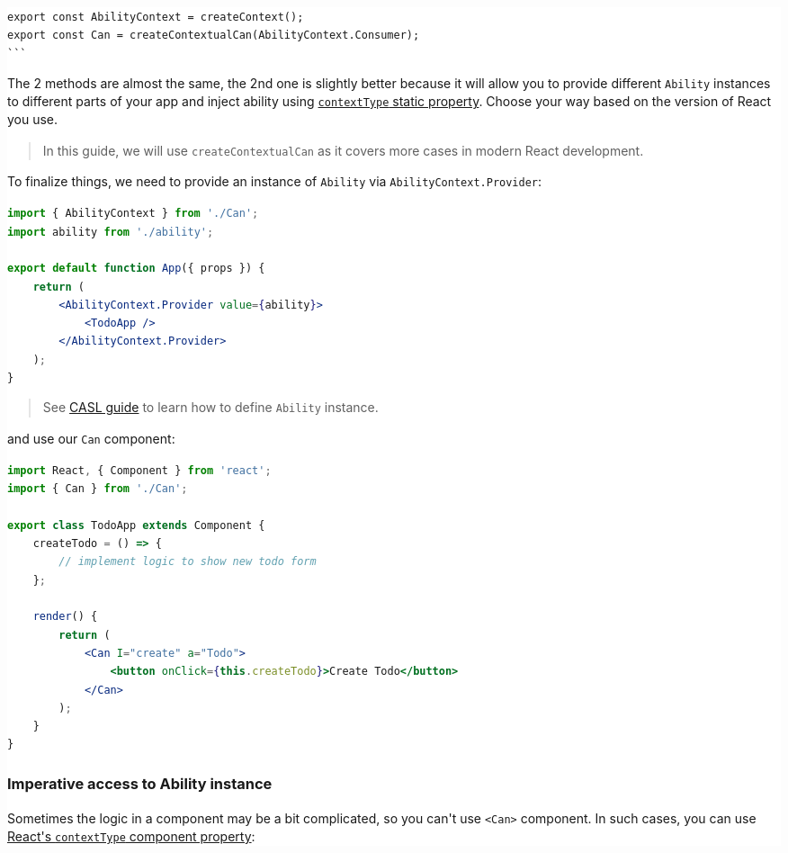     export const AbilityContext = createContext();
    export const Can = createContextualCan(AbilityContext.Consumer);
    ```

The 2 methods are almost the same, the 2nd one is slightly better because it will allow you to provide different `Ability` instances to different parts of your app and inject ability using [`contextType` static property](https://reactjs.org/docs/context.html#classcontexttype). Choose your way based on the version of React you use.

> In this guide, we will use `createContextualCan` as it covers more cases in modern React development.

To finalize things, we need to provide an instance of `Ability` via `AbilityContext.Provider`:

```jsx @{data-filename="App.jsx"}
import { AbilityContext } from './Can';
import ability from './ability';

export default function App({ props }) {
    return (
        <AbilityContext.Provider value={ability}>
            <TodoApp />
        </AbilityContext.Provider>
    );
}
```

> See [CASL guide](https://casl.js.org/v6/en/guide/intro) to learn how to define `Ability` instance.

and use our `Can` component:

```jsx
import React, { Component } from 'react';
import { Can } from './Can';

export class TodoApp extends Component {
    createTodo = () => {
        // implement logic to show new todo form
    };

    render() {
        return (
            <Can I="create" a="Todo">
                <button onClick={this.createTodo}>Create Todo</button>
            </Can>
        );
    }
}
```

### Imperative access to Ability instance

Sometimes the logic in a component may be a bit complicated, so you can't use `<Can>` component. In such cases, you can use [React's `contextType` component property](https://reactjs.org/docs/context.html#classcontexttype):

